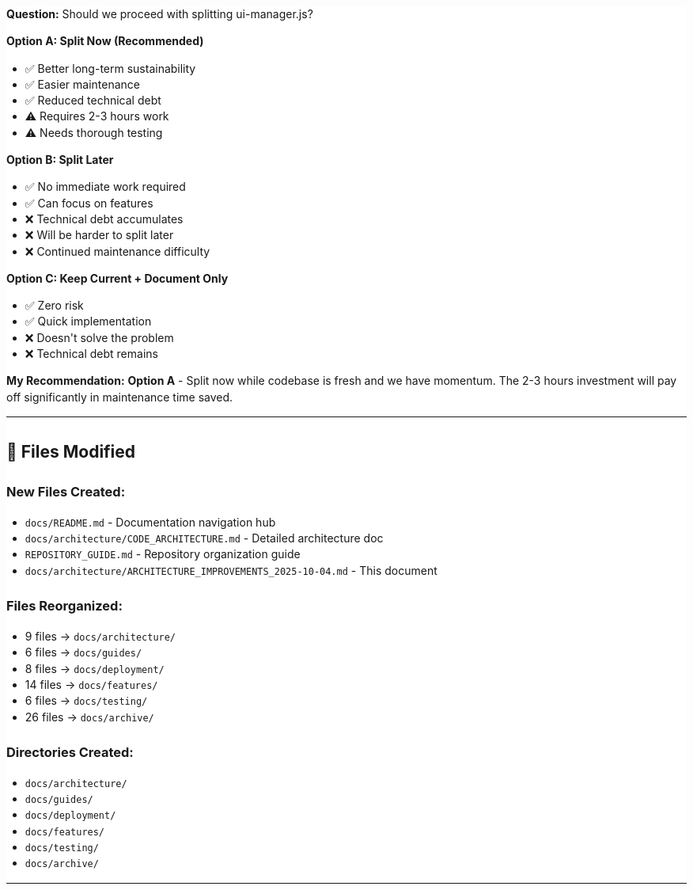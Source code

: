 **Question:** Should we proceed with splitting ui-manager.js?

**Option A: Split Now (Recommended)**
- ✅ Better long-term sustainability
- ✅ Easier maintenance
- ✅ Reduced technical debt
- ⚠️ Requires 2-3 hours work
- ⚠️ Needs thorough testing

**Option B: Split Later**
- ✅ No immediate work required
- ✅ Can focus on features
- ❌ Technical debt accumulates
- ❌ Will be harder to split later
- ❌ Continued maintenance difficulty

**Option C: Keep Current + Document Only**
- ✅ Zero risk
- ✅ Quick implementation
- ❌ Doesn't solve the problem
- ❌ Technical debt remains

**My Recommendation:** **Option A** - Split now while codebase is fresh and we have momentum. The 2-3 hours investment will pay off significantly in maintenance time saved.

---

## 📝 Files Modified

### **New Files Created:**
- `docs/README.md` - Documentation navigation hub
- `docs/architecture/CODE_ARCHITECTURE.md` - Detailed architecture doc
- `REPOSITORY_GUIDE.md` - Repository organization guide
- `docs/architecture/ARCHITECTURE_IMPROVEMENTS_2025-10-04.md` - This document

### **Files Reorganized:**
- 9 files → `docs/architecture/`
- 6 files → `docs/guides/`
- 8 files → `docs/deployment/`
- 14 files → `docs/features/`
- 6 files → `docs/testing/`
- 26 files → `docs/archive/`

### **Directories Created:**
- `docs/architecture/`
- `docs/guides/`
- `docs/deployment/`
- `docs/features/`
- `docs/testing/`
- `docs/archive/`

---
